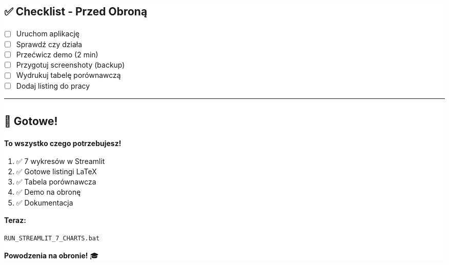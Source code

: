 ## ✅ Checklist - Przed Obroną

- [ ] Uruchom aplikację
- [ ] Sprawdź czy działa
- [ ] Przećwicz demo (2 min)
- [ ] Przygotuj screenshoty (backup)
- [ ] Wydrukuj tabelę porównawczą
- [ ] Dodaj listing do pracy

---

## 🎉 Gotowe!

**To wszystko czego potrzebujesz!**

1. ✅ 7 wykresów w Streamlit
2. ✅ Gotowe listingi LaTeX  
3. ✅ Tabela porównawcza
4. ✅ Demo na obronę
5. ✅ Dokumentacja

**Teraz:**
```bash
RUN_STREAMLIT_7_CHARTS.bat
```

**Powodzenia na obronie!** 🎓




